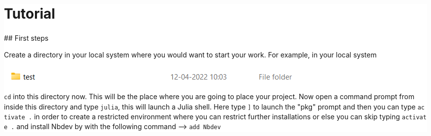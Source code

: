<h1>Tutorial</h1>
## First steps
<p>Create a directory in your local system where you would want to start your work. For example, in your local system </p>
<img src="data:image/png;base64,iVBORw0KGgoAAAANSUhEUgAAAkwAAAAgCAYAAADgzSfLAAAAAXNSR0IArs4c6QAAAARnQU1BAACxjwv8YQUAAAAJcEhZcwAAEnQAABJ0Ad5mH3gAAAj5SURBVHhe7d1PaBvZHQfwn1wWWgqlp8rSUnqJ97AEQ2LowTmUHmoSrS67h1xNQNhQ6j8UFgwqpYV1bdhDbUFLN&#43;vWVumh9LQHIa9dekzaHhTXIhS6dv&#43;xVLIObSjtJYmt19/vzXvSjDQzb&#43;RxN876&#43;4HJ/Hvz5s2MovnpvTfjjGIEAAAAAJHGzBgAAAAAIiBgAgAAAHBAwAQAAADggIAJAAAAwAEBEwAAAIADAiYAAAAABwRMAAAAAA4ImAAAAAAcEDABAAAAOCBgAgAAAHBAwAQAAADgkO5vyf3hLVJPfssTGepyLl5OYzT25RKNvfY9mQEAAAB46aWqYeo&#43;&#43;R0HSRwsdTOkZFBjPE10&#43;ref0tlffmhSAQAAALzcUtUwnf4mT8QBk61ZkrHUNEmNk0xLMOVlLvMZPe7qBF5aGV4Z/wZ9/qs/0akAAAAALqNUAdN/d1&#43;lZ89NYMS52GAp85nP0Rcn3qRXvvAVXnjKy3iQsZLpM7NMxs&#43;p&#43;&#43;w/NPb6j2VDAIBPgQ7tr69Su1Ch2UmzSDSrtLjVMDNsqkSVQIJozeoi9TbNF6m8MkNZMxug99GmYnmFZkIT&#43;CQoT&#43;x&#43;Xduf&#43;3gjzh9LfB7YKGXPF8u04jxhV0vg/BlTJe&#43;aeOumqFSZJblEMl/PpTuHnf11Wq21eKqfr0uS/ep824XE/9diScB0Xmcfv69U55dKnfxCqfbPlWr9TKl/8LKPf6TU399V6q8/4OEdHr6v1J&#43;/y0NZqeMVpY7eVuqjbyv1pyUevmVyi1CfUzS9oY7MbCoXmRcAwIDDnQW1sOANO4dmoXai9nb2&#43;F/rUO1wmrW9/pIoJ3tramHNbsv5rHH&#43;wcwNs25hTbmzdZcnfr&#43;u7d35h4k&#43;f67yBLnSHu7scIksr2wRWV1Zci2SfD7FKGlDneyptUSf26Ak&#43;9WfhQu6uKn6MI2NnRI9/ycP/&#43;qPT5/w8G&#43;i7lOOxp7z&#43;Jk3KDPuzZt1ZzwAALzsmlXzq7vEv5EHZWlm1l8bMkm3i3lqPTqkjlkSrkkf8q/uqYLdlvO5V6R8o077Axt29replpsK2XcYV3lc&#43;3Vtf47jjT1/yc9DkrSTs/4ajEm6wTtsHDTNPLwYORrvf2AupXSvFehKe5wEPyYAskEQmXEvSJJ5s94uO5OAStLwOMLufIYyhftED5dpIsPT87tmDdHx5i3KyDI93KLNY7NC7M4PrYvLCwAgtclZqiRsShDZ8ZyZitE5oTaHDzf8mWbH&#43;dbSorY/UOjs03YtR6XZG2bB6ALlSbpfH9fxOI837vy5ysPHv7647gVE5yi7yOcu&#43;d36EpGmsPXhSDVAmsIWFxfNYK5NCJ1utcZXp0FbkrbaD1yDeQTXRZGy9dKv74cG6NFlk&#43;bgRao2m1TV66ocfvelC5h0gGQHEwjZgMius0GUDZJsGgmU9Hx0wHTnPUWqPkc0vUFHiqffu6OXS7A08au73jIZ6tdpeWKedAh0vEm3Co9p48iuu6u3icoLAOBFaB40&#43;Ef1uK8WJkSnTa18biBNlnJ5M6nxl/x2jXKl5MFamEB5Eu03yHU8iY43yijlGbXspmargD5MF0b3G3p0k8qVCgfBPJRyVFsNBh9WdmaFKuUi5TnILUla09dI5yE/AmwelTIV21uxQZPuW9Uu9vdbaNOW7hfVl6Rs7foB5cqyPvh/KmUNkwRCJiiyg3To1stMYGSDJQmQ/PN2mYxHskvvLhNtVJfomllCd96mjen79EGv0ug6vWZX3lmipV5CAIAXT760dfNTio6o7RPvZ3Gzukq1XGmog/QoRimP3a&#43;fa/uLON4oujzZGVqpuDu698tuaxB4qOf45pku2Py0atVWfTUx4QHPMGkSJSre8zXJTt6mYr5ByVs9TR5l/3WxTasHEeVo0kEjP7DfWSoF2ncTlu3m7dDP0sU0yQWCIDstwZOZH0wjtUp6MPOj2P2A7tNDWp6wTW4yTNDyQ7P&#43;2ht0l4OnAi9HqxsAXDbyK9j75ey/Gfhu4AlvTjnp8CG1I/KLOjIQcecbXp5oer8&#43;ru1HzX9Ug&#43;WJ0087SbO2huEe0TafG1cT01UkTw96tTvDtS2RmgfUoBbVVv2fOw7qgxU98XQeIX2adNNqm0Jido7KpSl2eJusv2oxYdmiPlMpm&#43;Qk4LGBkQRPviCpFxDx2DbF9QIl37ykHdkc1W1znG/wWtmu0dIDnj/aoMcFCaZMUx0AwAvl9Y/YolLIzcd3Ax&#43;8ObXaA/0wOtTWX/CcX70h1QC02vvy3&#43;rfEHTTRUy&#43;seVhkfu1HNs714/IWR6fUdJK7VRpik/jh84gFZIyzWsDw/&#43;hgrFPmmLNZLzzl&#43;2COn2bQMn2SRoMmnTTm38w622aUUy8TtP0mD7yd/IOc22JHqgj3VT3TqBHOADAJ882nY30PpjJG/z1PvCLutepOUszK4Nf/PKEWZ6K0v/CsZ/Y8sTu15t1Hc&#43;5jjdKgvL0jJIWLl42x5/AiFqgpKLyiKhF0iK26fgj5ZRlSxUwdZ/J6wMk6DGBjw6ATCAU6OAty2W9DbB42qw/fcpjl4d/pCMzKYHQd&#43;akSc5fc3RMm/Ob/C/bnR9qirve69DE/HkBAHwSOvtUl/4Vt0e9Y8sj7y2qbdunfTq6gzdnlK7Gxlkex35d25/7eKO4y9N7Ss6Vlpq0H2h&#43;a1J1q0H5tOcUPNkZKsj5D3Sk5mtQDX9iLVRUHnGffbtN77oz3aHfTIuUZUv3pu/ff5Oetn7NU2PU1dn0/ySK/jMoMt2VlPbPonjTeof6z6Zk6LOvfp2&#43;9LVNWRKBg6Fbpo/SXL33dJu8JkDeEmBNbxzRA&#43;ndLU/JTSyT7dLUW66F5wUAcHGk39AWkXkrsiY3dP3o9DD79uQ4&#43;ukf&#43;8Uf&#43;8Zs2Xedcq43fScsT&#43;R&#43;Xdtn0xxvyPkz4svziG76jjv6nPENcj3YbwVv&#43;h4m5y/qLdqD68LSBs4/iz3H&#43;vq1qTDQdKufaPNdqME8hvc7cG35updz9aE3fUeXzds&#43;7C3zIlXABAAAAHAVpOvDBAAAAHAFIGACAAAAcEDABAAAAOCAgAkAAADAAQETAAAAQCyi/wGTH2ufz27IlQAAAABJRU5ErkJggg&#61;&#61;" controls="" type="image/png"></img>
<p><code>cd</code> into this directory now. This will be the place where you are going to place your project. Now open a command prompt from inside this directory and type <code>julia</code>, this will launch a Julia shell. Here type <code>&#93;</code> to launch the &quot;pkg&quot; prompt and then you can type <code>activate .</code> in order to create a restricted environment where you can restrict further installations or else you can skip typing <code>activate .</code> and install Nbdev by with the following command –&gt; <code>add Nbdev</code></p>